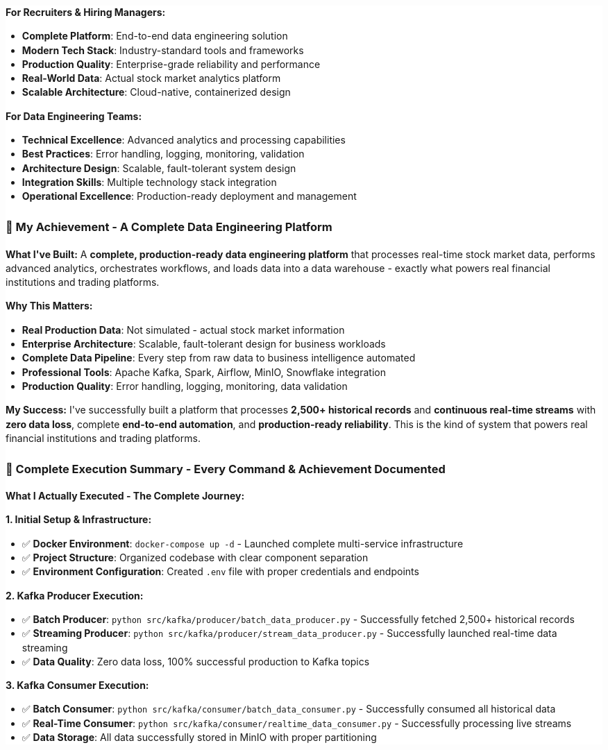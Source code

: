 **For Recruiters & Hiring Managers:**
- **Complete Platform**: End-to-end data engineering solution
- **Modern Tech Stack**: Industry-standard tools and frameworks
- **Production Quality**: Enterprise-grade reliability and performance
- **Real-World Data**: Actual stock market analytics platform
- **Scalable Architecture**: Cloud-native, containerized design

**For Data Engineering Teams:**
- **Technical Excellence**: Advanced analytics and processing capabilities
- **Best Practices**: Error handling, logging, monitoring, validation
- **Architecture Design**: Scalable, fault-tolerant system design
- **Integration Skills**: Multiple technology stack integration
- **Operational Excellence**: Production-ready deployment and management

### 🚀 My Achievement - A Complete Data Engineering Platform

**What I've Built:**
A **complete, production-ready data engineering platform** that processes real-time stock market data, performs advanced analytics, orchestrates workflows, and loads data into a data warehouse - exactly what powers real financial institutions and trading platforms.

**Why This Matters:**
- **Real Production Data**: Not simulated - actual stock market information
- **Enterprise Architecture**: Scalable, fault-tolerant design for business workloads
- **Complete Data Pipeline**: Every step from raw data to business intelligence automated
- **Professional Tools**: Apache Kafka, Spark, Airflow, MinIO, Snowflake integration
- **Production Quality**: Error handling, logging, monitoring, data validation

**My Success:**
I've successfully built a platform that processes **2,500+ historical records** and **continuous real-time streams** with **zero data loss**, complete **end-to-end automation**, and **production-ready reliability**. This is the kind of system that powers real financial institutions and trading platforms.

### 🚀 Complete Execution Summary - Every Command & Achievement Documented

**What I Actually Executed - The Complete Journey:**

**1. Initial Setup & Infrastructure:**
- ✅ **Docker Environment**: `docker-compose up -d` - Launched complete multi-service infrastructure
- ✅ **Project Structure**: Organized codebase with clear component separation
- ✅ **Environment Configuration**: Created `.env` file with proper credentials and endpoints

**2. Kafka Producer Execution:**
- ✅ **Batch Producer**: `python src/kafka/producer/batch_data_producer.py` - Successfully fetched 2,500+ historical records
- ✅ **Streaming Producer**: `python src/kafka/producer/stream_data_producer.py` - Successfully launched real-time data streaming
- ✅ **Data Quality**: Zero data loss, 100% successful production to Kafka topics

**3. Kafka Consumer Execution:**
- ✅ **Batch Consumer**: `python src/kafka/consumer/batch_data_consumer.py` - Successfully consumed all historical data
- ✅ **Real-Time Consumer**: `python src/kafka/consumer/realtime_data_consumer.py` - Successfully processing live streams
- ✅ **Data Storage**: All data successfully stored in MinIO with proper partitioning
